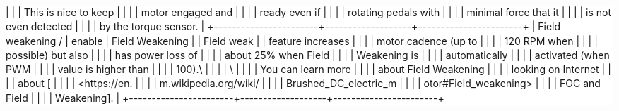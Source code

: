 |                       |                   | This is nice to keep  |
|                       |                   | motor engaged and     |
|                       |                   | ready even if         |
|                       |                   | rotating pedals with  |
|                       |                   | minimal force that it |
|                       |                   | is not even detected  |
|                       |                   | by the torque sensor. |
+-----------------------+-------------------+-----------------------+
| Field weakening /     | enable            | Field Weakening       |
| Field weak            |                   | feature increases     |
|                       |                   | motor cadence (up to  |
|                       |                   | 120 RPM when          |
|                       |                   | possible) but also    |
|                       |                   | has power loss of     |
|                       |                   | about 25% when Field  |
|                       |                   | Weakening is          |
|                       |                   | automatically         |
|                       |                   | activated (when PWM   |
|                       |                   | value is higher than  |
|                       |                   | 100).\                |
|                       |                   | \                     |
|                       |                   | You can learn more    |
|                       |                   | about Field Weakening |
|                       |                   | looking on Internet   |
|                       |                   | about \[              |
|                       |                   | <https://en.          |
|                       |                   | m.wikipedia.org/wiki/ |
|                       |                   | Brushed_DC_electric_m |
|                       |                   | otor#Field_weakening> |
|                       |                   | FOC and Field         |
|                       |                   | Weakening\].          |
+-----------------------+-------------------+-----------------------+
